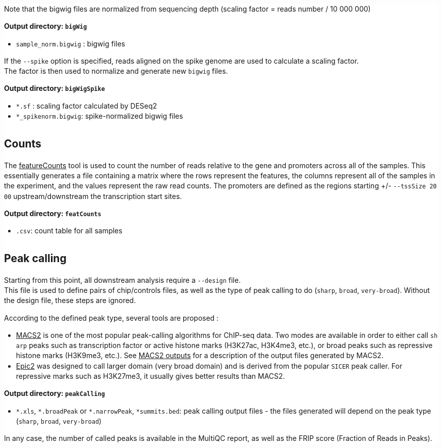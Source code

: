 Note that the bigwig files are normalized from sequencing depth (scaling factor = reads number / 10 000 000)

**Output directory: `bigWig`**

* `sample_norm.bigwig` : bigwig files

If the `--spike` option is specified, reads aligned on the spike genome are used to calculate a scaling factor.  
The factor is then used to normalize and generate new `bigwig` files.

**Output directory: `bigWigSpike`**

* `*.sf` : scaling factor calculated by DESeq2
* `*_spikenorm.bigwig`: spike-normalized bigwig files

## Counts

The [featureCounts](http://bioinf.wehi.edu.au/featureCounts/) tool is used to count the number of reads relative to the gene and promoters across all of the samples. This essentially generates a file containing a matrix where the rows represent the features, the columns represent all of the samples in the experiment, and the values represent the raw read counts.
The promoters are defined as the regions starting +/- `--tssSize 2000` upstream/downstream the transcription start sites.

**Output directory: `featCounts`**
  * `.csv`: count table for all samples

## Peak calling

Starting from this point, all downstream analysis require a `--design` file.  
This file is used to define pairs of chip/controls files, as well as the type of peak calling to do (`sharp`, `broad`, `very-broad`).
Without the design file, these steps are ignored.

According to the defined peak type, several tools are proposed :

* [MACS2](https://github.com/taoliu/MACS) is one of the most popular peak-calling algorithms for ChIP-seq data. Two modes are available in order to either call `sharp` peaks such as transcription factor or active histone marks (H3K27ac, H3K4me3, etc.), or broad peaks such as repressive histone marks (H3K9me3, etc.). See [MACS2 outputs](https://github.com/taoliu/MACS#output-files) for a description of the output files generated by MACS2.
* [Epic2](https://github.com/biocore-ntnu/epic2) was designed to call larger domain (very broad domain) and is derived from the popular `SICER` peak caller. For repressive marks such as H3K27me3, it usually gives better results than MACS2.


**Output directory: `peakCalling`**
   * `*.xls`, `*.broadPeak` or `*.narrowPeak`, `*summits.bed`: peak calling output files - the files generated will depend on the peak type (`sharp`, `broad`, `very-broad`)
   
In any case, the number of called peaks is available in the MultiQC report, as well as the FRIP score (Fraction of Reads in Peaks). 
